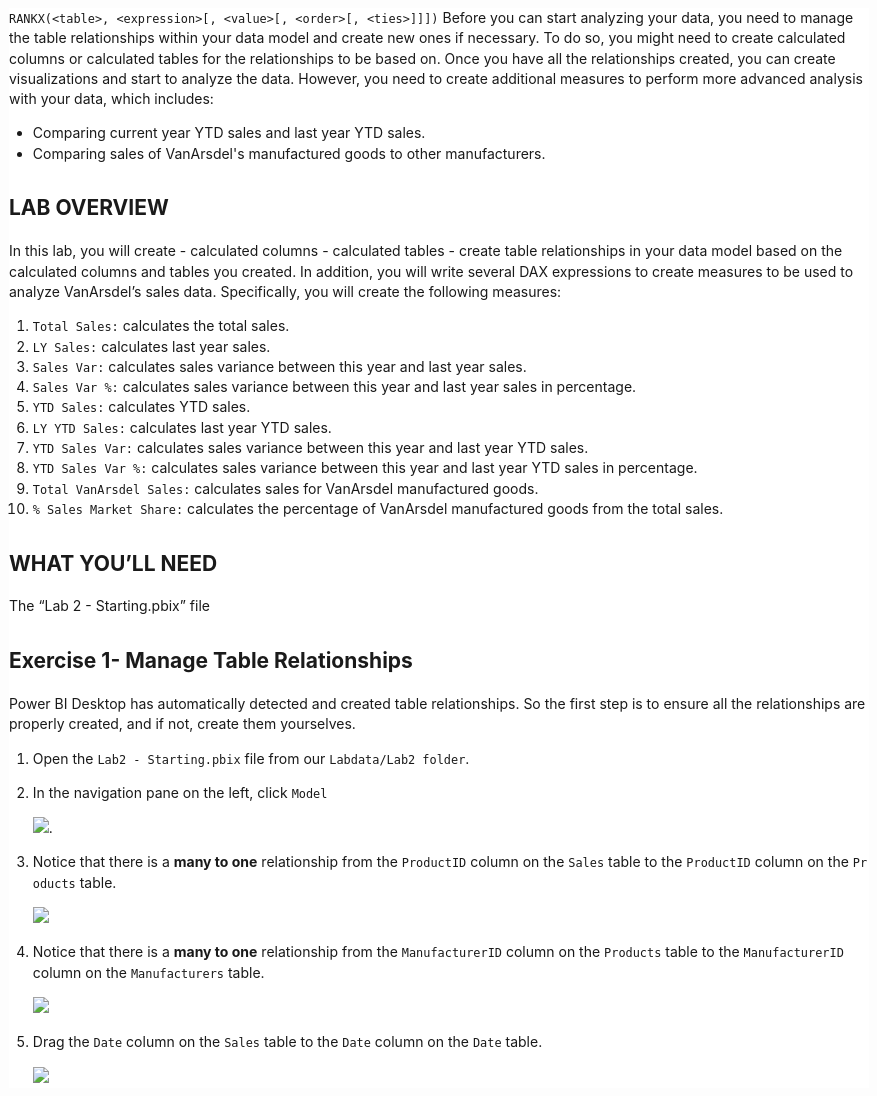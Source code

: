 ```RANKX(<table>, <expression>[, <value>[, <order>[, <ties>]]])```
Before you can start analyzing your data, you need to manage the table relationships within your data model and create new ones if necessary. To do so, you might need to create calculated columns or calculated tables for the relationships to be based on.
Once you have all the relationships created, you can create visualizations and start to analyze the data. However, you need to create additional measures to perform more advanced analysis with your data, which includes:

- Comparing current year YTD sales and last year YTD sales.
- Comparing sales of VanArsdel's manufactured goods to other manufacturers.


## LAB OVERVIEW

In this lab, you will create 
    - calculated columns 
    - calculated tables
    - create table relationships in your data model based on the calculated columns and tables you created. 
In addition, you will write several DAX expressions to create measures to be used to analyze VanArsdel’s sales data. Specifically, you will create the following measures:
1. `Total Sales:` calculates the total sales.
2. `LY Sales:` calculates last year sales.
3. `Sales Var:` calculates sales variance between this year and last year sales.
4. `Sales Var %:` calculates sales variance between this year and last year sales in percentage.
5. `YTD Sales:` calculates YTD sales.
6. `LY YTD Sales:` calculates last year YTD sales.
7. `YTD Sales Var:` calculates sales variance between this year and last year YTD sales.
8. `YTD Sales Var %:` calculates sales variance between this year and last year YTD sales in percentage.
9. `Total VanArsdel Sales:` calculates sales for VanArsdel manufactured goods.
10. `% Sales Market Share:` calculates the percentage of VanArsdel manufactured goods from the total sales.



## WHAT YOU’LL NEED
The “Lab 2 - Starting.pbix” file

## Exercise 1- Manage Table Relationships
Power BI Desktop has automatically detected and created table relationships. So the first step is to ensure all the relationships are properly created, and if not, create them yourselves.


1. Open the `Lab2 - Starting.pbix` file from our `Labdata/Lab2 folder`.
2. In the navigation pane on the left, click `Model`

    ![](https://github.com/rritec/powerbi/blob/master/images/PBI_0000.png?raw=true).
    
3. Notice that there is a **many to one** relationship from the `ProductID` column on the `Sales` table to the `ProductID` column on the `Products` table.

    ![](https://github.com/rritec/powerbi/blob/master/images/PBI_0002.png?raw=true)
    
4. Notice that there is a **many to one** relationship from the `ManufacturerID` column on the `Products` table to the `ManufacturerID` column on the `Manufacturers` table.

    ![](https://github.com/rritec/powerbi/blob/master/images/PBI_0004.png?raw=true)

5. Drag the `Date` column on the `Sales` table to the `Date` column on the `Date` table.
    
    ![](https://github.com/rritec/powerbi/blob/master/images/PBI_0003.png?raw=true)
    
```